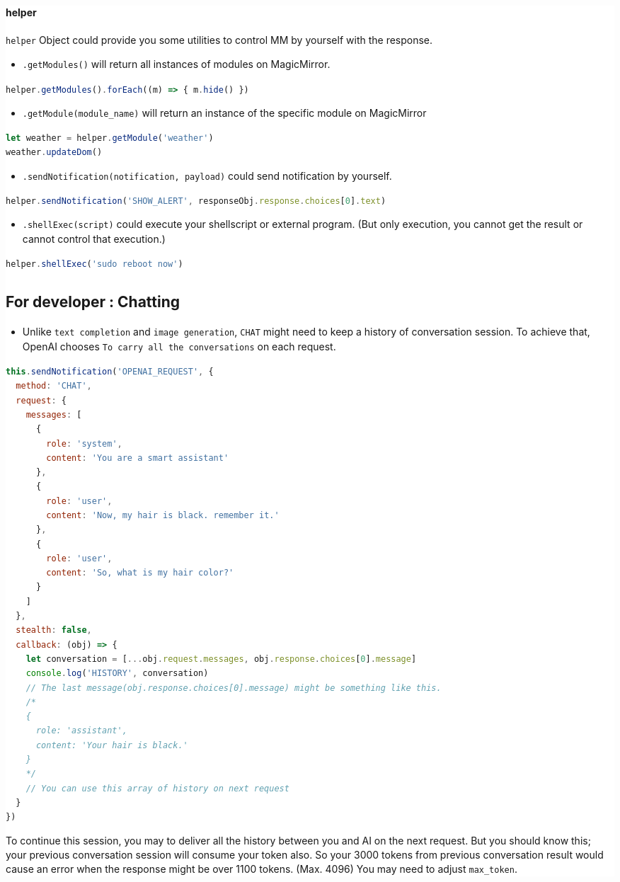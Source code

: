 
#### helper 
`helper` Object could provide you some utilities to control MM by yourself with the response.
- `.getModules()` will return all instances of modules on MagicMirror. 
```js
helper.getModules().forEach((m) => { m.hide() })
```
- `.getModule(module_name)` will return an instance of the specific module on MagicMirror
```js
let weather = helper.getModule('weather')
weather.updateDom()
```
- `.sendNotification(notification, payload)` could send notification by yourself.
```js
helper.sendNotification('SHOW_ALERT', responseObj.response.choices[0].text)
```
- `.shellExec(script)` could execute your shellscript or external program. (But only execution, you cannot get the result or cannot control that execution.)
```js
helper.shellExec('sudo reboot now')
```


## For developer : Chatting 
- Unlike `text completion` and `image generation`, `CHAT` might need to keep a history of conversation session. To achieve that, OpenAI chooses `To carry all the conversations` on each request.
```js
this.sendNotification('OPENAI_REQUEST', {
  method: 'CHAT',
  request: {
    messages: [
      {
        role: 'system',
        content: 'You are a smart assistant'
      },
      {
        role: 'user',
        content: 'Now, my hair is black. remember it.'
      },
      {
        role: 'user',
        content: 'So, what is my hair color?'
      }
    ]
  },
  stealth: false,
  callback: (obj) => {
    let conversation = [...obj.request.messages, obj.response.choices[0].message]
    console.log('HISTORY', conversation)
    // The last message(obj.response.choices[0].message) might be something like this.
    /*
    {
      role: 'assistant',
      content: 'Your hair is black.'
    }
    */
    // You can use this array of history on next request
  }
})
```
To continue this session, you may to deliver all the history between you and AI on the next request. But you should know this; your previous conversation session will consume your token also. So your 3000 tokens from previous conversation result would cause an error when the response might be over 1100 tokens. (Max. 4096)
You may need to adjust `max_token`.

